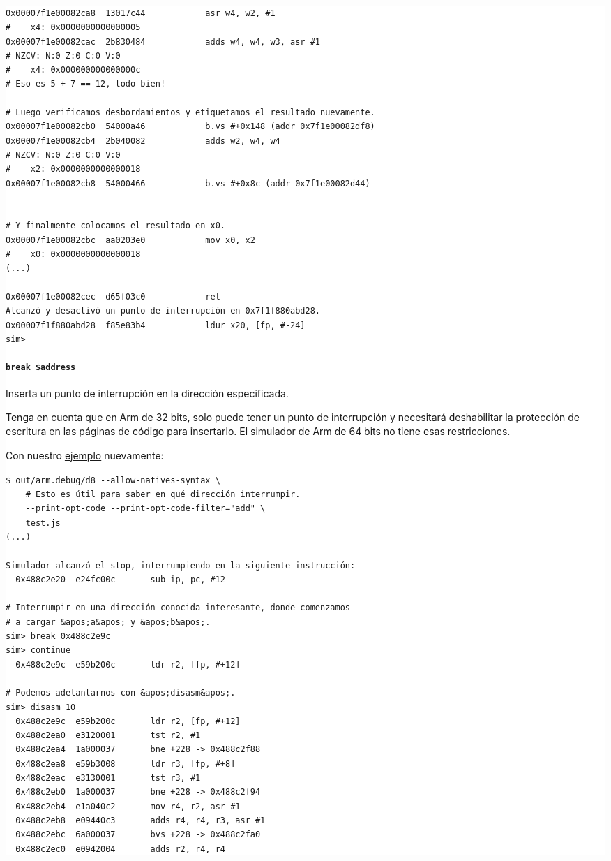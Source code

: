 ```simulator
0x00007f1e00082ca8  13017c44            asr w4, w2, #1
#    x4: 0x0000000000000005
0x00007f1e00082cac  2b830484            adds w4, w4, w3, asr #1
# NZCV: N:0 Z:0 C:0 V:0
#    x4: 0x000000000000000c
# Eso es 5 + 7 == 12, todo bien!

# Luego verificamos desbordamientos y etiquetamos el resultado nuevamente.
0x00007f1e00082cb0  54000a46            b.vs #+0x148 (addr 0x7f1e00082df8)
0x00007f1e00082cb4  2b040082            adds w2, w4, w4
# NZCV: N:0 Z:0 C:0 V:0
#    x2: 0x0000000000000018
0x00007f1e00082cb8  54000466            b.vs #+0x8c (addr 0x7f1e00082d44)


# Y finalmente colocamos el resultado en x0.
0x00007f1e00082cbc  aa0203e0            mov x0, x2
#    x0: 0x0000000000000018
(...)

0x00007f1e00082cec  d65f03c0            ret
Alcanzó y desactivó un punto de interrupción en 0x7f1f880abd28.
0x00007f1f880abd28  f85e83b4            ldur x20, [fp, #-24]
sim>
```

#### `break $address`

Inserta un punto de interrupción en la dirección especificada.

Tenga en cuenta que en Arm de 32 bits, solo puede tener un punto de interrupción y necesitará deshabilitar la protección de escritura en las páginas de código para insertarlo. El simulador de Arm de 64 bits no tiene esas restricciones.

Con nuestro [ejemplo](#test.js) nuevamente:

```simulator
$ out/arm.debug/d8 --allow-natives-syntax \
    # Esto es útil para saber en qué dirección interrumpir.
    --print-opt-code --print-opt-code-filter="add" \
    test.js
(...)

Simulador alcanzó el stop, interrumpiendo en la siguiente instrucción:
  0x488c2e20  e24fc00c       sub ip, pc, #12

# Interrumpir en una dirección conocida interesante, donde comenzamos
# a cargar &apos;a&apos; y &apos;b&apos;.
sim> break 0x488c2e9c
sim> continue
  0x488c2e9c  e59b200c       ldr r2, [fp, #+12]

# Podemos adelantarnos con &apos;disasm&apos;.
sim> disasm 10
  0x488c2e9c  e59b200c       ldr r2, [fp, #+12]
  0x488c2ea0  e3120001       tst r2, #1
  0x488c2ea4  1a000037       bne +228 -> 0x488c2f88
  0x488c2ea8  e59b3008       ldr r3, [fp, #+8]
  0x488c2eac  e3130001       tst r3, #1
  0x488c2eb0  1a000037       bne +228 -> 0x488c2f94
  0x488c2eb4  e1a040c2       mov r4, r2, asr #1
  0x488c2eb8  e09440c3       adds r4, r4, r3, asr #1
  0x488c2ebc  6a000037       bvs +228 -> 0x488c2fa0
  0x488c2ec0  e0942004       adds r2, r4, r4

```